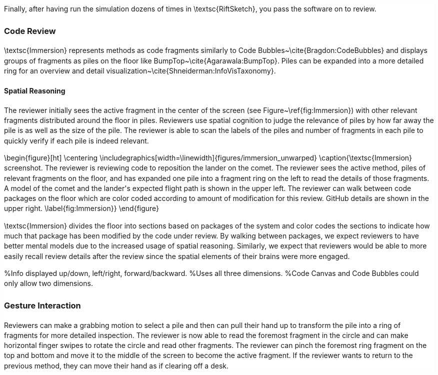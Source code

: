 Finally, after having run the simulation dozens of times in \textsc{RiftSketch}, you pass the software on to review.




### Code Review


\textsc{Immersion} represents methods as code fragments similarly to Code Bubbles~\cite{Bragdon:CodeBubbles} and displays groups of fragments as piles on the floor like BumpTop~\cite{Agarawala:BumpTop}.
Piles can be expanded into a more detailed ring for an overview and detail visualization~\cite{Shneiderman:InfoVisTaxonomy}.






#### Spatial Reasoning

The reviewer initially sees the active fragment in the center of the screen (see Figure~\ref{fig:Immersion}) with other relevant fragments distributed around the floor in piles. 
Reviewers use spatial cognition to judge the relevance of piles by how far away the pile is as well as the size of the pile.
The reviewer is able to scan the labels of the piles and number of fragments in each pile to quickly verify if each pile is indeed relevant.

\begin{figure}[ht]
\centering
\includegraphics[width=\linewidth]{figures/immersion_unwarped}
\caption{\textsc{Immersion} screenshot. The reviewer is reviewing code to reposition the lander on the comet. The reviewer sees the active method, piles of relevant fragments on the floor, and has expanded one pile into a fragment ring on the left to read the details of those fragments. A model of the comet and the lander's expected flight path is shown in the upper left. The reviewer can walk between code packages on the floor which are color coded according to amount of modification for this review. GitHub details are shown in the upper right. 
 \label{fig:Immersion}}
\end{figure}

\textsc{Immersion} divides the floor into sections based on packages of the system and color codes the sections to indicate how much that package has been modified by the code under review.
By walking between packages, we expect reviewers to have better mental models due to the increased usage of spatial reasoning.
Similarly, we expect that reviewers would be able to more easily recall review details after the review since the spatial elements of their brains were more engaged.

%Info displayed up/down, left/right, forward/backward.
%Uses all three dimensions. 
%Code Canvas and Code Bubbles could only allow two dimensions.

### Gesture Interaction

Reviewers can make a grabbing motion to select a pile and then can pull their hand up to transform the pile into a ring of fragments for more detailed inspection.
The reviewer is now able to read the foremost fragment in the circle and can make horizontal finger swipes to rotate the circle and read other fragments. 
The reviewer can pinch the foremost ring fragment on the top and bottom and move it to the middle of the screen to become the active fragment.
If the reviewer wants to return to the previous method, they can move their hand as if clearing off a desk.
